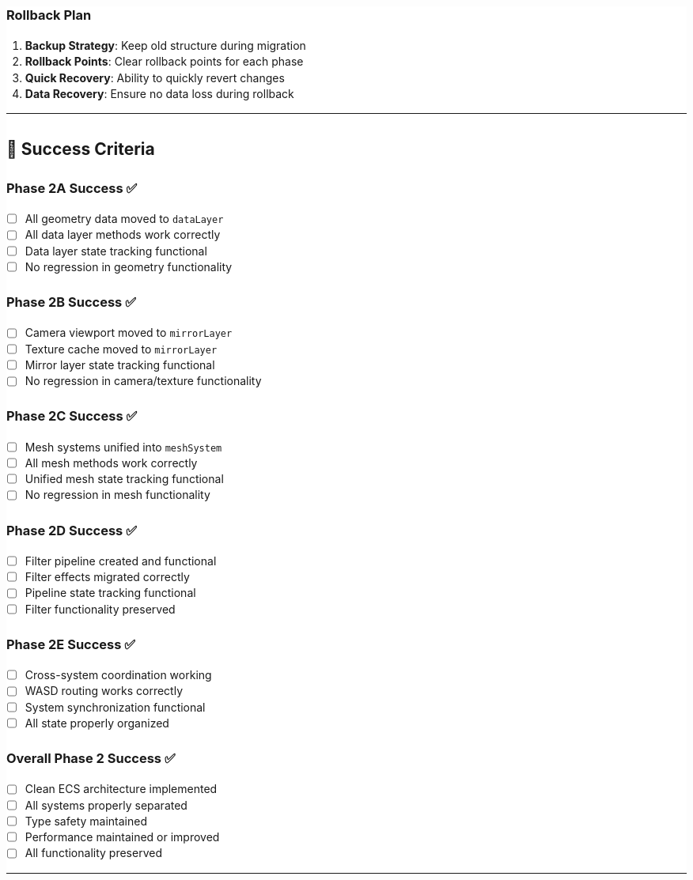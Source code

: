 ### **Rollback Plan**
1. **Backup Strategy**: Keep old structure during migration
2. **Rollback Points**: Clear rollback points for each phase
3. **Quick Recovery**: Ability to quickly revert changes
4. **Data Recovery**: Ensure no data loss during rollback

---

## 🚀 **Success Criteria**

### **Phase 2A Success** ✅
- [ ] All geometry data moved to `dataLayer`
- [ ] All data layer methods work correctly
- [ ] Data layer state tracking functional
- [ ] No regression in geometry functionality

### **Phase 2B Success** ✅
- [ ] Camera viewport moved to `mirrorLayer`
- [ ] Texture cache moved to `mirrorLayer`
- [ ] Mirror layer state tracking functional
- [ ] No regression in camera/texture functionality

### **Phase 2C Success** ✅
- [ ] Mesh systems unified into `meshSystem`
- [ ] All mesh methods work correctly
- [ ] Unified mesh state tracking functional
- [ ] No regression in mesh functionality

### **Phase 2D Success** ✅
- [ ] Filter pipeline created and functional
- [ ] Filter effects migrated correctly
- [ ] Pipeline state tracking functional
- [ ] Filter functionality preserved

### **Phase 2E Success** ✅
- [ ] Cross-system coordination working
- [ ] WASD routing works correctly
- [ ] System synchronization functional
- [ ] All state properly organized

### **Overall Phase 2 Success** ✅
- [ ] Clean ECS architecture implemented
- [ ] All systems properly separated
- [ ] Type safety maintained
- [ ] Performance maintained or improved
- [ ] All functionality preserved

---
